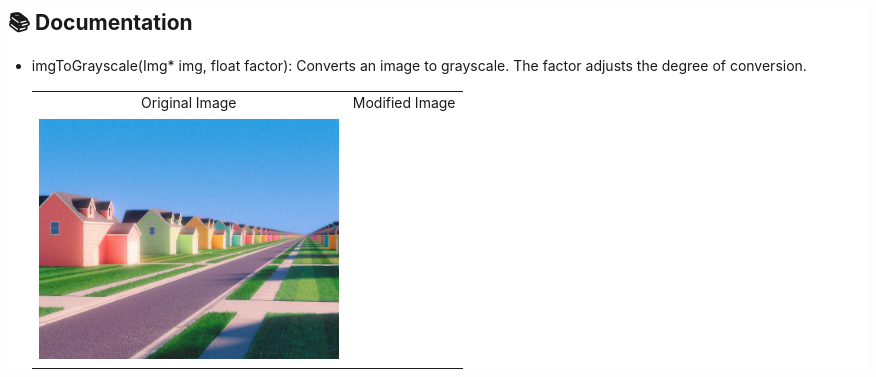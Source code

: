 ## 📚 Documentation

- imgToGrayscale(Img* img, float factor): Converts an image to grayscale. The factor adjusts the degree of conversion.
  
  <table>
    <tr>
      <td style="text-align: center;">Original Image</td>
      <td style="text-align: center;">Modified Image</td>
    </tr>
    <tr>
      <td><img src="https://github.com/LincolnCox29/OpenIPL/blob/master/examples/OIPL_ToGrayscale/source.png" width="300"></td>
